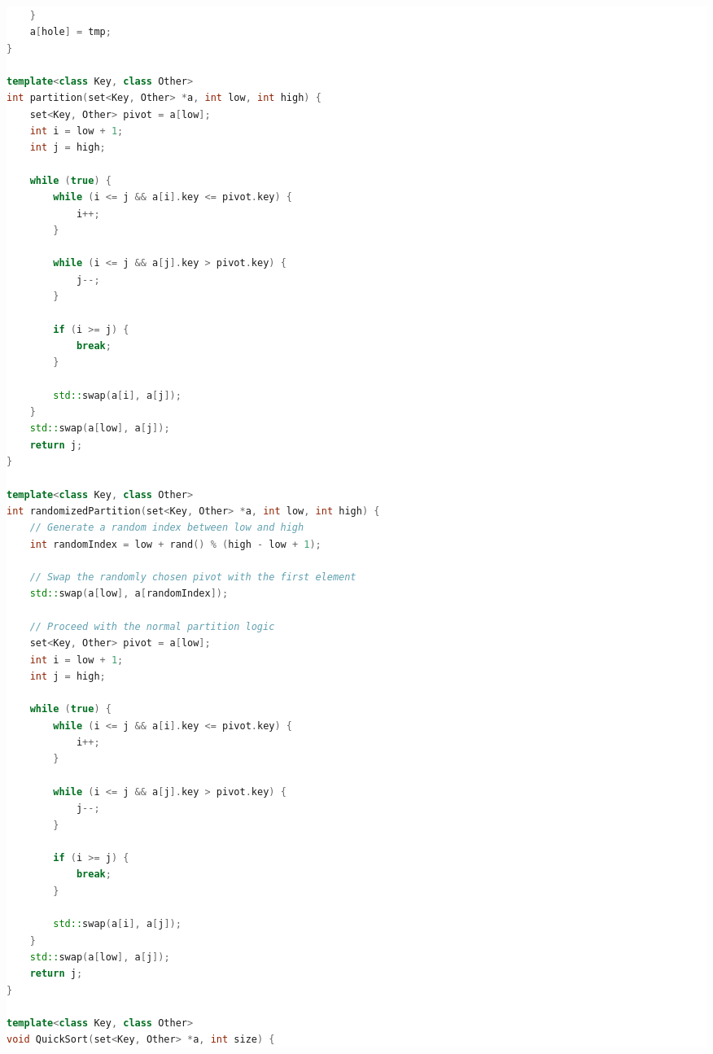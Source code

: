 ```cpp
    }
    a[hole] = tmp;
}

template<class Key, class Other>
int partition(set<Key, Other> *a, int low, int high) {
    set<Key, Other> pivot = a[low];
    int i = low + 1;
    int j = high;

    while (true) {
        while (i <= j && a[i].key <= pivot.key) {
            i++;
        }

        while (i <= j && a[j].key > pivot.key) {
            j--;
        }

        if (i >= j) {
            break;
        }

        std::swap(a[i], a[j]);
    }
    std::swap(a[low], a[j]);
    return j;
}

template<class Key, class Other>
int randomizedPartition(set<Key, Other> *a, int low, int high) {
    // Generate a random index between low and high
    int randomIndex = low + rand() % (high - low + 1);

    // Swap the randomly chosen pivot with the first element
    std::swap(a[low], a[randomIndex]);

    // Proceed with the normal partition logic
    set<Key, Other> pivot = a[low];
    int i = low + 1;
    int j = high;

    while (true) {
        while (i <= j && a[i].key <= pivot.key) {
            i++;
        }

        while (i <= j && a[j].key > pivot.key) {
            j--;
        }

        if (i >= j) {
            break;
        }

        std::swap(a[i], a[j]);
    }
    std::swap(a[low], a[j]);
    return j;
}

template<class Key, class Other>
void QuickSort(set<Key, Other> *a, int size) {
```